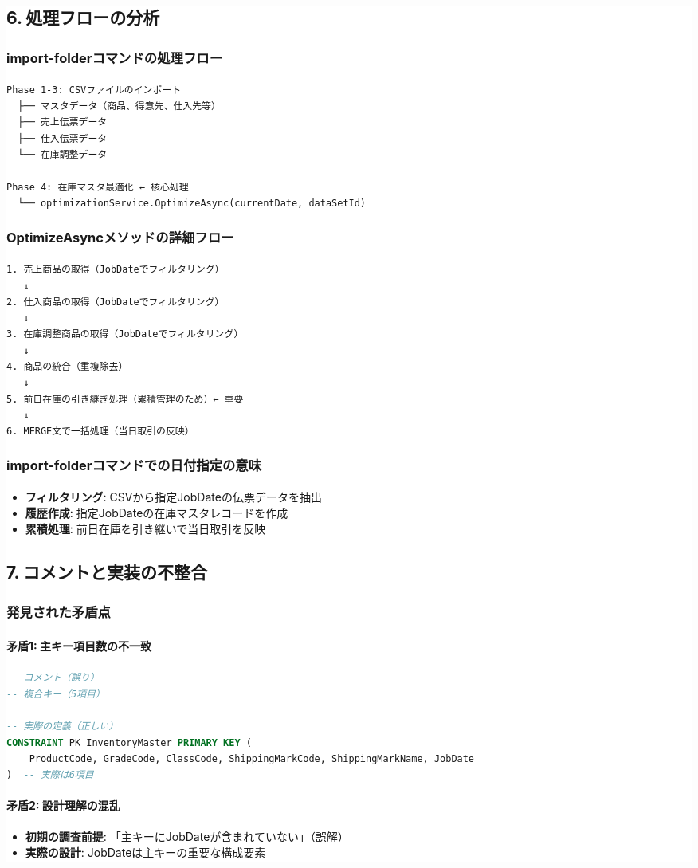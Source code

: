 ## 6. 処理フローの分析

### import-folderコマンドの処理フロー
```
Phase 1-3: CSVファイルのインポート
  ├── マスタデータ（商品、得意先、仕入先等）
  ├── 売上伝票データ
  ├── 仕入伝票データ
  └── 在庫調整データ

Phase 4: 在庫マスタ最適化 ← 核心処理
  └── optimizationService.OptimizeAsync(currentDate, dataSetId)
```

### OptimizeAsyncメソッドの詳細フロー
```
1. 売上商品の取得（JobDateでフィルタリング）
   ↓
2. 仕入商品の取得（JobDateでフィルタリング）
   ↓
3. 在庫調整商品の取得（JobDateでフィルタリング）
   ↓
4. 商品の統合（重複除去）
   ↓
5. 前日在庫の引き継ぎ処理（累積管理のため）← 重要
   ↓
6. MERGE文で一括処理（当日取引の反映）
```

### import-folderコマンドでの日付指定の意味
- **フィルタリング**: CSVから指定JobDateの伝票データを抽出
- **履歴作成**: 指定JobDateの在庫マスタレコードを作成
- **累積処理**: 前日在庫を引き継いで当日取引を反映

## 7. コメントと実装の不整合

### 発見された矛盾点

#### 矛盾1: 主キー項目数の不一致
```sql
-- コメント（誤り）
-- 複合キー（5項目）

-- 実際の定義（正しい）
CONSTRAINT PK_InventoryMaster PRIMARY KEY (
    ProductCode, GradeCode, ClassCode, ShippingMarkCode, ShippingMarkName, JobDate
)  -- 実際は6項目
```

#### 矛盾2: 設計理解の混乱
- **初期の調査前提**: 「主キーにJobDateが含まれていない」（誤解）
- **実際の設計**: JobDateは主キーの重要な構成要素
